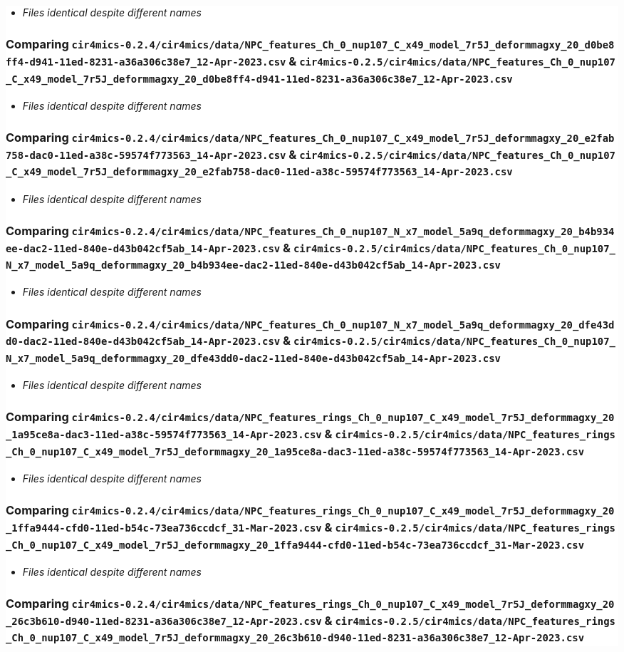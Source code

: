  * *Files identical despite different names*

### Comparing `cir4mics-0.2.4/cir4mics/data/NPC_features_Ch_0_nup107_C_x49_model_7r5J_deformmagxy_20_d0be8ff4-d941-11ed-8231-a36a306c38e7_12-Apr-2023.csv` & `cir4mics-0.2.5/cir4mics/data/NPC_features_Ch_0_nup107_C_x49_model_7r5J_deformmagxy_20_d0be8ff4-d941-11ed-8231-a36a306c38e7_12-Apr-2023.csv`

 * *Files identical despite different names*

### Comparing `cir4mics-0.2.4/cir4mics/data/NPC_features_Ch_0_nup107_C_x49_model_7r5J_deformmagxy_20_e2fab758-dac0-11ed-a38c-59574f773563_14-Apr-2023.csv` & `cir4mics-0.2.5/cir4mics/data/NPC_features_Ch_0_nup107_C_x49_model_7r5J_deformmagxy_20_e2fab758-dac0-11ed-a38c-59574f773563_14-Apr-2023.csv`

 * *Files identical despite different names*

### Comparing `cir4mics-0.2.4/cir4mics/data/NPC_features_Ch_0_nup107_N_x7_model_5a9q_deformmagxy_20_b4b934ee-dac2-11ed-840e-d43b042cf5ab_14-Apr-2023.csv` & `cir4mics-0.2.5/cir4mics/data/NPC_features_Ch_0_nup107_N_x7_model_5a9q_deformmagxy_20_b4b934ee-dac2-11ed-840e-d43b042cf5ab_14-Apr-2023.csv`

 * *Files identical despite different names*

### Comparing `cir4mics-0.2.4/cir4mics/data/NPC_features_Ch_0_nup107_N_x7_model_5a9q_deformmagxy_20_dfe43dd0-dac2-11ed-840e-d43b042cf5ab_14-Apr-2023.csv` & `cir4mics-0.2.5/cir4mics/data/NPC_features_Ch_0_nup107_N_x7_model_5a9q_deformmagxy_20_dfe43dd0-dac2-11ed-840e-d43b042cf5ab_14-Apr-2023.csv`

 * *Files identical despite different names*

### Comparing `cir4mics-0.2.4/cir4mics/data/NPC_features_rings_Ch_0_nup107_C_x49_model_7r5J_deformmagxy_20_1a95ce8a-dac3-11ed-a38c-59574f773563_14-Apr-2023.csv` & `cir4mics-0.2.5/cir4mics/data/NPC_features_rings_Ch_0_nup107_C_x49_model_7r5J_deformmagxy_20_1a95ce8a-dac3-11ed-a38c-59574f773563_14-Apr-2023.csv`

 * *Files identical despite different names*

### Comparing `cir4mics-0.2.4/cir4mics/data/NPC_features_rings_Ch_0_nup107_C_x49_model_7r5J_deformmagxy_20_1ffa9444-cfd0-11ed-b54c-73ea736ccdcf_31-Mar-2023.csv` & `cir4mics-0.2.5/cir4mics/data/NPC_features_rings_Ch_0_nup107_C_x49_model_7r5J_deformmagxy_20_1ffa9444-cfd0-11ed-b54c-73ea736ccdcf_31-Mar-2023.csv`

 * *Files identical despite different names*

### Comparing `cir4mics-0.2.4/cir4mics/data/NPC_features_rings_Ch_0_nup107_C_x49_model_7r5J_deformmagxy_20_26c3b610-d940-11ed-8231-a36a306c38e7_12-Apr-2023.csv` & `cir4mics-0.2.5/cir4mics/data/NPC_features_rings_Ch_0_nup107_C_x49_model_7r5J_deformmagxy_20_26c3b610-d940-11ed-8231-a36a306c38e7_12-Apr-2023.csv`
